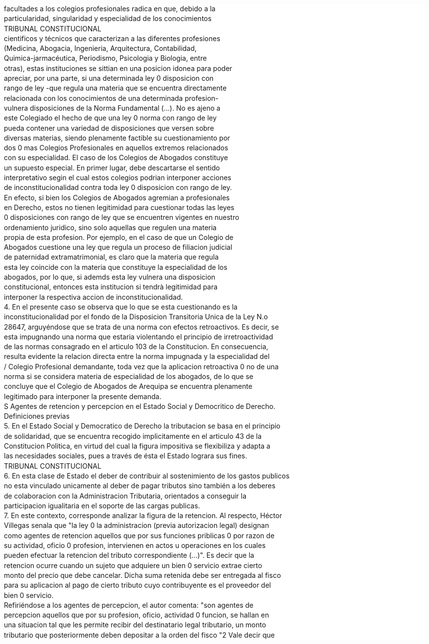 facultades a los colegios profesionales radica en que, debido a la  
particularidad, singularidad y especialidad de los conocimientos  
TRIBUNAL CONSTITUCIONAL  
cientificos y técnicos que caracterizan a las diferentes profesiones  
(Medicina, Abogacia, Ingenieria, Arquitectura, Contabilidad,  
Quimica-jarmacéutica, Periodismo, Psicologia y Biologia, entre  
otras), estas instituciones se sittian en una posicion idonea para poder  
apreciar, por una parte, si una determinada ley 0 disposicion con  
rango de ley -que regula una materia que se encuentra directamente  
relacionada con los conocimientos de una determinada profesion-  
vulnera disposiciones de la Norma Fundamental (...). No es ajeno a  
este Colegiado el hecho de que una ley 0 norma con rango de ley  
pueda contener una variedad de disposiciones que versen sobre  
diversas materias, siendo plenamente factible su cuestionamiento por  
dos 0 mas Colegios Profesionales en aquellos extremos relacionados  
con su especialidad. El caso de los Colegios de Abogados constituye  
un supuesto especial. En primer lugar, debe descartarse el sentido  
interpretativo segin el cual estos colegios podrian interponer acciones  
de inconstitucionalidad contra toda ley 0 disposicion con rango de ley.  
En efecto, si bien los Colegios de Abogados agremian a profesionales  
en Derecho, estos no tienen legitimidad para cuestionar todas las leyes  
0 disposiciones con rango de ley que se encuentren vigentes en nuestro  
ordenamiento juridico, sino solo aquellas que regulen una materia  
propia de esta profesion. Por ejemplo, en el caso de que un Colegio de  
Abogados cuestione una ley que regula un proceso de filiacion judicial  
de paternidad extramatrimonial, es claro que la materia que regula  
esta ley coincide con la materia que constituye la especialidad de los  
abogados, por lo que, si ademds esta ley vulnera una disposicion  
constitucional, entonces esta institucion si tendrà legitimidad para  
interponer la respectiva accion de inconstitucionalidad.  
4. En el presente caso se observa que lo que se esta cuestionando es la  
inconstitucionalidad por el fondo de la Disposicion Transitoria Unica de la Ley N.o  
28647, arguyéndose que se trata de una norma con efectos retroactivos. Es decir, se  
esta impugnando una norma que estaria violentando el principio de irretroactividad  
de las normas consagrado en el articulo 103 de la Constitucion. En consecuencia,  
resulta evidente la relacion directa entre la norma impugnada y la especialidad del  
/ Colegio Profesional demandante, toda vez que la aplicacion retroactiva 0 no de una  
norma si se considera materia de especialidad de los abogados, de lo que se  
concluye que el Colegio de Abogados de Arequipa se encuentra plenamente  
legitimado para interponer la presente demanda.  
S Agentes de retencion y percepcion en el Estado Social y Democritico de Derecho.  
Definiciones previas  
5. En el Estado Social y Democratico de Derecho la tributacion se basa en el principio  
de solidaridad, que se encuentra recogido implicitamente en el articulo 43 de la  
Constitucion Politica, en virtud del cual la figura impositiva se flexibiliza y adapta a  
las necesidades sociales, pues a través de ésta el Estado lograra sus fines.  
TRIBUNAL CONSTITUCIONAL  
6. En esta clase de Estado el deber de contribuir al sostenimiento de los gastos publicos  
no esta vinculado unicamente al deber de pagar tributos sino también a los deberes  
de colaboracion con la Administracion Tributaria, orientados a conseguir la  
participacion igualitaria en el soporte de las cargas publicas.  
7. En este contexto, corresponde analizar la figura de la retencion. Al respecto, Héctor  
Villegas senala que "la ley 0 la administracion (previa autorizacion legal) designan  
como agentes de retencion aquellos que por sus funciones priblicas 0 por razon de  
su actividad, oficio 0 profesion, intervienen en actos u operaciones en los cuales  
pueden efectuar la retencion del tributo correspondiente (...)". Es decir que la  
retencion ocurre cuando un sujeto que adquiere un bien 0 servicio extrae cierto  
monto del precio que debe cancelar. Dicha suma retenida debe ser entregada al fisco  
para su aplicacion al pago de cierto tributo cuyo contribuyente es el proveedor del  
bien 0 servicio.  
Refiriéndose a los agentes de percepcion, el autor comenta: "son agentes de  
percepcion aquellos que por su profesion, oficio, actividad 0 funcion, se hallan en  
una situacion tal que les permite recibir del destinatario legal tributario, un monto  
tributario que posteriormente deben depositar a la orden del fisco "2 Vale decir que  